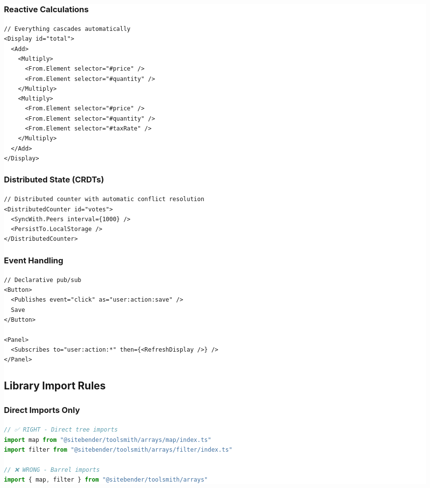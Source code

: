 ### Reactive Calculations

```tsx
// Everything cascades automatically
<Display id="total">
  <Add>
    <Multiply>
      <From.Element selector="#price" />
      <From.Element selector="#quantity" />
    </Multiply>
    <Multiply>
      <From.Element selector="#price" />
      <From.Element selector="#quantity" />
      <From.Element selector="#taxRate" />
    </Multiply>
  </Add>
</Display>
```

### Distributed State (CRDTs)

```tsx
// Distributed counter with automatic conflict resolution
<DistributedCounter id="votes">
  <SyncWith.Peers interval={1000} />
  <PersistTo.LocalStorage />
</DistributedCounter>
```

### Event Handling

```tsx
// Declarative pub/sub
<Button>
  <Publishes event="click" as="user:action:save" />
  Save
</Button>

<Panel>
  <Subscribes to="user:action:*" then={<RefreshDisplay />} />
</Panel>
```

## Library Import Rules

### Direct Imports Only

```typescript
// ✅ RIGHT - Direct tree imports
import map from "@sitebender/toolsmith/arrays/map/index.ts"
import filter from "@sitebender/toolsmith/arrays/filter/index.ts"

// ❌ WRONG - Barrel imports
import { map, filter } from "@sitebender/toolsmith/arrays"
```
